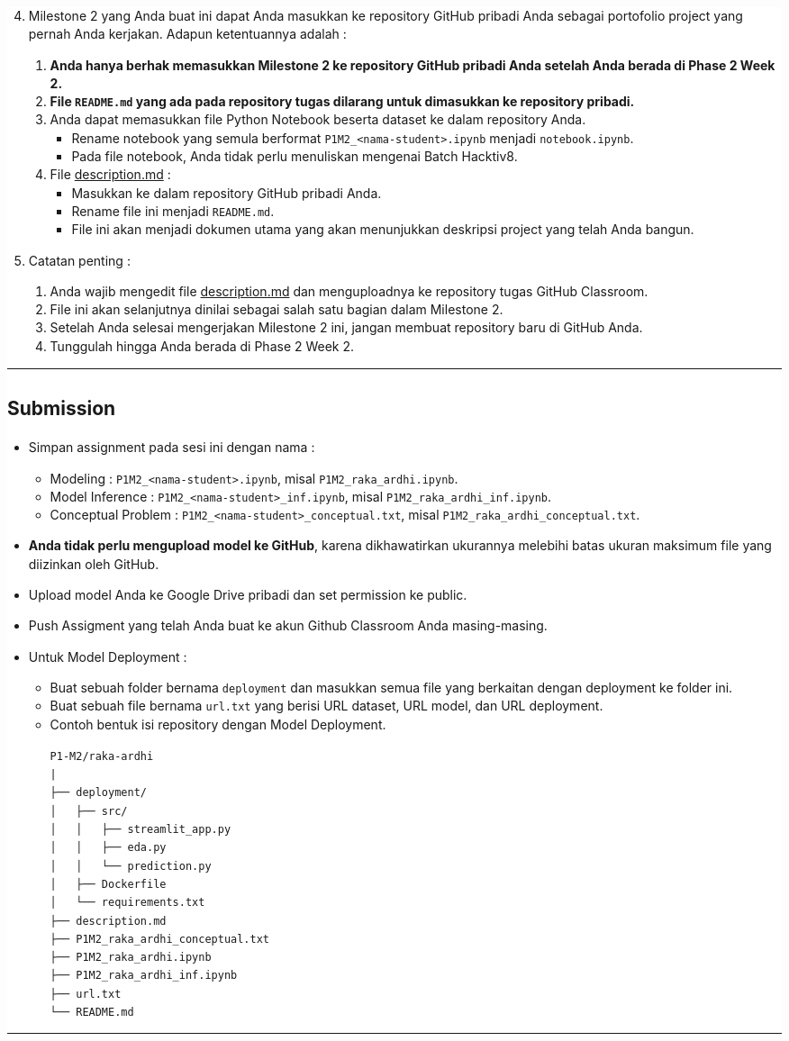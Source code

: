 4. Milestone 2 yang Anda buat ini dapat Anda masukkan ke repository GitHub pribadi Anda sebagai portofolio project yang pernah Anda kerjakan. Adapun ketentuannya adalah : 
   1. **Anda hanya berhak memasukkan Milestone 2 ke repository GitHub pribadi Anda setelah Anda berada di Phase 2 Week 2.**
   2. **File `README.md` yang ada pada repository tugas dilarang untuk dimasukkan ke repository pribadi.**
   3. Anda dapat memasukkan file Python Notebook beserta dataset ke dalam repository Anda.
      - Rename notebook yang semula berformat `P1M2_<nama-student>.ipynb` menjadi `notebook.ipynb`.
      - Pada file notebook, Anda tidak perlu menuliskan mengenai Batch Hacktiv8.
   4. File [description.md](description.md) :
      - Masukkan ke dalam repository GitHub pribadi Anda.
      - Rename file ini menjadi `README.md`.
      - File ini akan menjadi dokumen utama yang akan menunjukkan deskripsi project yang telah Anda bangun.

5. Catatan penting : 
   1. Anda wajib mengedit file [description.md](description.md) dan menguploadnya ke repository tugas GitHub Classroom.
   2. File ini akan selanjutnya dinilai sebagai salah satu bagian dalam Milestone 2.
   3. Setelah Anda selesai mengerjakan Milestone 2 ini, jangan membuat repository baru di GitHub Anda.
   4. Tunggulah hingga Anda berada di Phase 2 Week 2.

---

## Submission

- Simpan assignment pada sesi ini dengan nama :
  * Modeling : `P1M2_<nama-student>.ipynb`, misal `P1M2_raka_ardhi.ipynb`.
  * Model Inference : `P1M2_<nama-student>_inf.ipynb`, misal `P1M2_raka_ardhi_inf.ipynb`.
  * Conceptual Problem : `P1M2_<nama-student>_conceptual.txt`, misal `P1M2_raka_ardhi_conceptual.txt`.

- **Anda tidak perlu mengupload model ke GitHub**, karena dikhawatirkan ukurannya melebihi batas ukuran maksimum file yang diizinkan oleh GitHub.

- Upload model Anda ke Google Drive pribadi dan set permission ke public.

- Push Assigment yang telah Anda buat ke akun Github Classroom Anda masing-masing.

- Untuk Model Deployment :
  * Buat sebuah folder bernama `deployment` dan masukkan semua file yang berkaitan dengan deployment ke folder ini.
  * Buat sebuah file bernama `url.txt` yang berisi URL dataset, URL model, dan URL deployment.
  * Contoh bentuk isi repository dengan Model Deployment.
    ```
    P1-M2/raka-ardhi
    |
    ├── deployment/
    │   ├── src/
    │   │   ├── streamlit_app.py
    │   │   ├── eda.py
    │   │   └── prediction.py
    │   ├── Dockerfile
    │   └── requirements.txt
    ├── description.md
    ├── P1M2_raka_ardhi_conceptual.txt
    ├── P1M2_raka_ardhi.ipynb
    ├── P1M2_raka_ardhi_inf.ipynb
    ├── url.txt
    └── README.md
    ```
---
